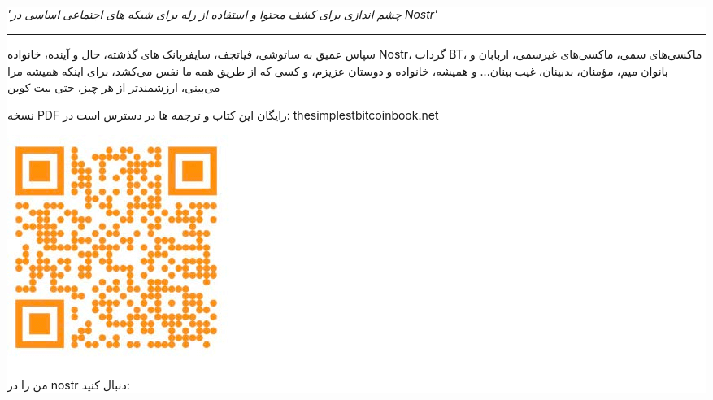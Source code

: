 *'چشم اندازی برای کشف محتوا و استفاده از رله برای شبکه های اجتماعی اساسی در Nostr'*

---

سپاس عمیق به ساتوشی، فیاتجف، سایفرپانک های
گذشته، حال و آینده، خانواده Nostr، گرداب BT،
ماکسی‌های سمی، ماکسی‌های غیرسمی، اربابان و
بانوان میم، مؤمنان، بدبینان، غیب بینان...
و همیشه،
خانواده و دوستان عزیزم،
و کسی که از طریق همه ما نفس می‌کشد،
برای اینکه همیشه مرا می‌بینی،
ارزشمندتر از هر چیز، حتی بیت کوین

نسخه PDF رایگان این کتاب و ترجمه ها
در دسترس است در: thesimplestbitcoinbook.net

![c1](figure-048-c1.png)

من را در nostr دنبال کنید:
